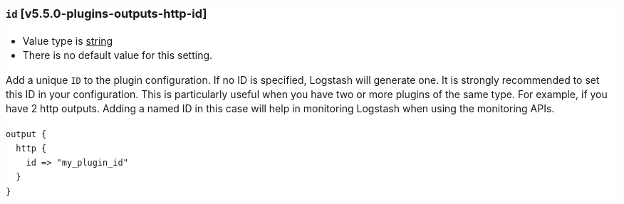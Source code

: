 ### `id` [v5.5.0-plugins-outputs-http-id]

* Value type is [string](/lsr/value-types.md#string)
* There is no default value for this setting.

Add a unique `ID` to the plugin configuration. If no ID is specified, Logstash will generate one. It is strongly recommended to set this ID in your configuration. This is particularly useful when you have two or more plugins of the same type. For example, if you have 2 http outputs. Adding a named ID in this case will help in monitoring Logstash when using the monitoring APIs.

```
output {
  http {
    id => "my_plugin_id"
  }
}
```
